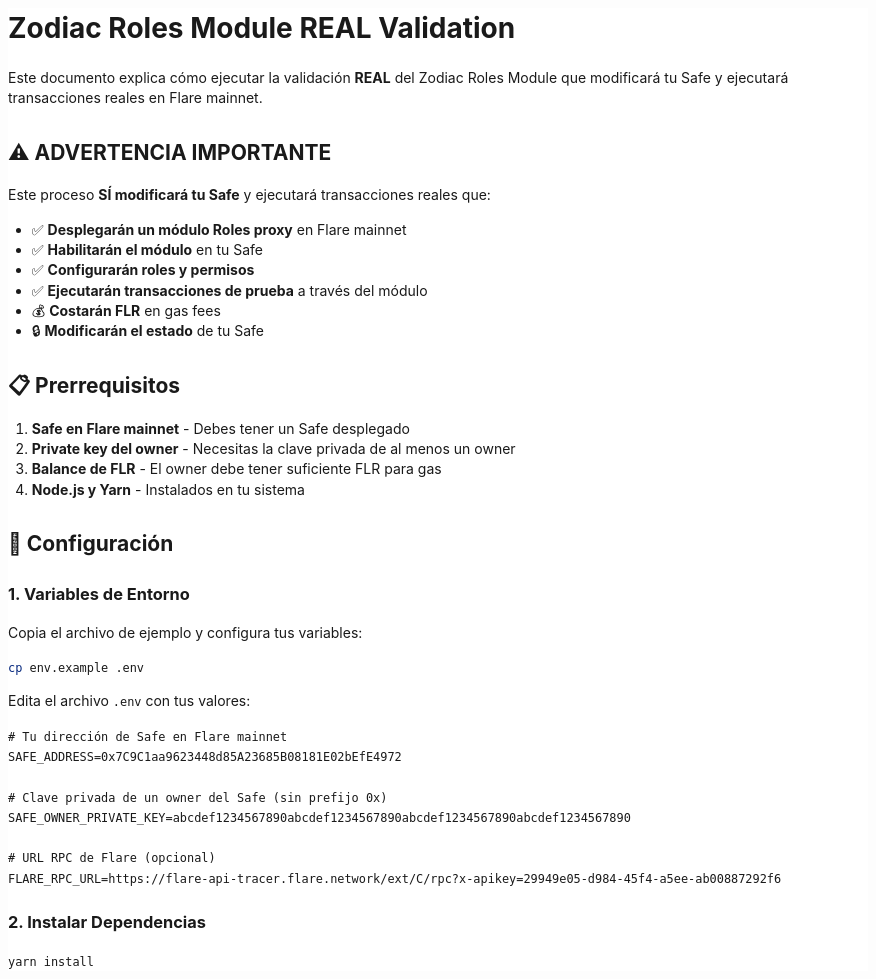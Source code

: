 # Zodiac Roles Module REAL Validation

Este documento explica cómo ejecutar la validación **REAL** del Zodiac Roles Module que modificará tu Safe y ejecutará transacciones reales en Flare mainnet.

## ⚠️ **ADVERTENCIA IMPORTANTE**

Este proceso **SÍ modificará tu Safe** y ejecutará transacciones reales que:

- ✅ **Desplegarán un módulo Roles proxy** en Flare mainnet
- ✅ **Habilitarán el módulo** en tu Safe
- ✅ **Configurarán roles y permisos**
- ✅ **Ejecutarán transacciones de prueba** a través del módulo
- 💰 **Costarán FLR** en gas fees
- 🔒 **Modificarán el estado** de tu Safe

## 📋 **Prerrequisitos**

1. **Safe en Flare mainnet** - Debes tener un Safe desplegado
2. **Private key del owner** - Necesitas la clave privada de al menos un owner
3. **Balance de FLR** - El owner debe tener suficiente FLR para gas
4. **Node.js y Yarn** - Instalados en tu sistema

## 🔧 **Configuración**

### 1. Variables de Entorno

Copia el archivo de ejemplo y configura tus variables:

```bash
cp env.example .env
```

Edita el archivo `.env` con tus valores:

```env
# Tu dirección de Safe en Flare mainnet
SAFE_ADDRESS=0x7C9C1aa9623448d85A23685B08181E02bEfE4972

# Clave privada de un owner del Safe (sin prefijo 0x)
SAFE_OWNER_PRIVATE_KEY=abcdef1234567890abcdef1234567890abcdef1234567890abcdef1234567890

# URL RPC de Flare (opcional)
FLARE_RPC_URL=https://flare-api-tracer.flare.network/ext/C/rpc?x-apikey=29949e05-d984-45f4-a5ee-ab00887292f6
```

### 2. Instalar Dependencias

```bash
yarn install
```
